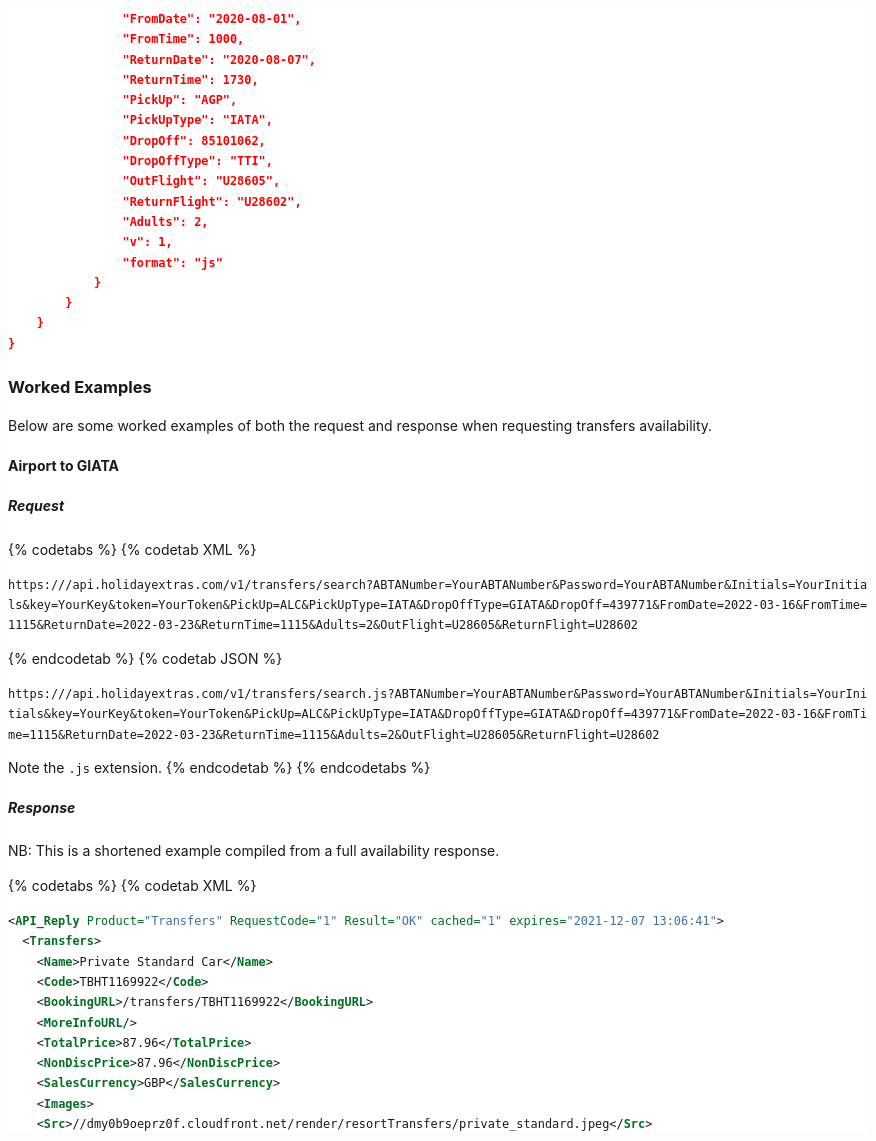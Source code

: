 ```json
                "FromDate": "2020-08-01",
                "FromTime": 1000,
                "ReturnDate": "2020-08-07",
                "ReturnTime": 1730,
                "PickUp": "AGP",
                "PickUpType": "IATA",
                "DropOff": 85101062,
                "DropOffType": "TTI",
                "OutFlight": "U28605",
                "ReturnFlight": "U28602",
                "Adults": 2,
                "v": 1,
                "format": "js"
            }
        }
    }
}
```

### Worked Examples

Below are some worked examples of both the request and response when requesting transfers availability.

#### Airport to GIATA
##### Request

{% codetabs %}
{% codetab XML %}
```
https:///api.holidayextras.com/v1/transfers/search?ABTANumber=YourABTANumber&Password=YourABTANumber&Initials=YourInitials&key=YourKey&token=YourToken&PickUp=ALC&PickUpType=IATA&DropOffType=GIATA&DropOff=439771&FromDate=2022-03-16&FromTime=1115&ReturnDate=2022-03-23&ReturnTime=1115&Adults=2&OutFlight=U28605&ReturnFlight=U28602
```
{% endcodetab %}
{% codetab JSON %}
```
https:///api.holidayextras.com/v1/transfers/search.js?ABTANumber=YourABTANumber&Password=YourABTANumber&Initials=YourInitials&key=YourKey&token=YourToken&PickUp=ALC&PickUpType=IATA&DropOffType=GIATA&DropOff=439771&FromDate=2022-03-16&FromTime=1115&ReturnDate=2022-03-23&ReturnTime=1115&Adults=2&OutFlight=U28605&ReturnFlight=U28602
```
Note the `.js` extension.
{% endcodetab %}
{% endcodetabs %}

##### Response
NB: This is a shortened example compiled from a full availability response.

{% codetabs %}
{% codetab XML %}
```xml
<API_Reply Product="Transfers" RequestCode="1" Result="OK" cached="1" expires="2021-12-07 13:06:41">
  <Transfers>
    <Name>Private Standard Car</Name>
    <Code>TBHT1169922</Code>
    <BookingURL>/transfers/TBHT1169922</BookingURL>
    <MoreInfoURL/>
    <TotalPrice>87.96</TotalPrice>
    <NonDiscPrice>87.96</NonDiscPrice>
    <SalesCurrency>GBP</SalesCurrency>
    <Images>
    <Src>//dmy0b9oeprz0f.cloudfront.net/render/resortTransfers/private_standard.jpeg</Src>
```